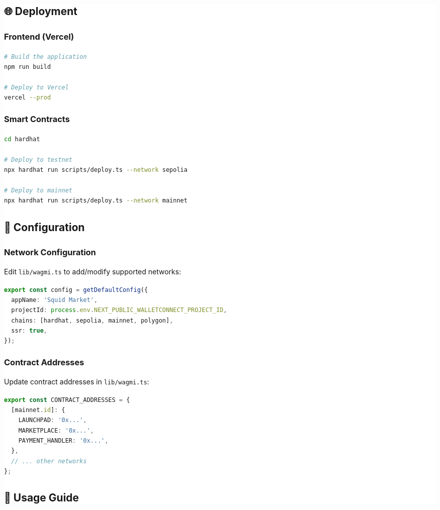 ## 🌐 Deployment

### Frontend (Vercel)
```bash
# Build the application
npm run build

# Deploy to Vercel
vercel --prod
```

### Smart Contracts
```bash
cd hardhat

# Deploy to testnet
npx hardhat run scripts/deploy.ts --network sepolia

# Deploy to mainnet
npx hardhat run scripts/deploy.ts --network mainnet
```

## 🔧 Configuration

### Network Configuration
Edit `lib/wagmi.ts` to add/modify supported networks:

```typescript
export const config = getDefaultConfig({
  appName: 'Squid Market',
  projectId: process.env.NEXT_PUBLIC_WALLETCONNECT_PROJECT_ID,
  chains: [hardhat, sepolia, mainnet, polygon],
  ssr: true,
});
```

### Contract Addresses
Update contract addresses in `lib/wagmi.ts`:

```typescript
export const CONTRACT_ADDRESSES = {
  [mainnet.id]: {
    LAUNCHPAD: '0x...',
    MARKETPLACE: '0x...',
    PAYMENT_HANDLER: '0x...',
  },
  // ... other networks
};
```

## 📱 Usage Guide
